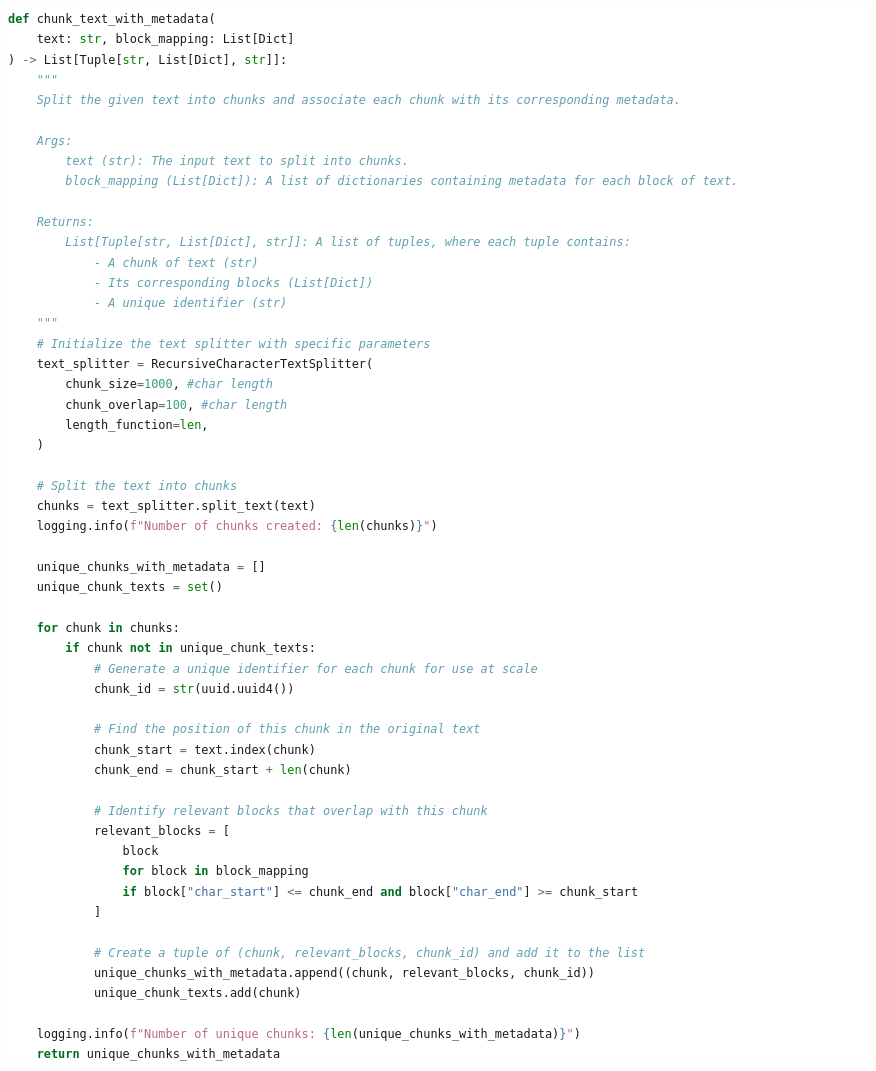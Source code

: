 


```python
def chunk_text_with_metadata(
    text: str, block_mapping: List[Dict]
) -> List[Tuple[str, List[Dict], str]]:
    """
    Split the given text into chunks and associate each chunk with its corresponding metadata.

    Args:
        text (str): The input text to split into chunks.
        block_mapping (List[Dict]): A list of dictionaries containing metadata for each block of text.

    Returns:
        List[Tuple[str, List[Dict], str]]: A list of tuples, where each tuple contains:
            - A chunk of text (str)
            - Its corresponding blocks (List[Dict])
            - A unique identifier (str)
    """
    # Initialize the text splitter with specific parameters
    text_splitter = RecursiveCharacterTextSplitter(
        chunk_size=1000, #char length
        chunk_overlap=100, #char length
        length_function=len,
    )

    # Split the text into chunks
    chunks = text_splitter.split_text(text)
    logging.info(f"Number of chunks created: {len(chunks)}")

    unique_chunks_with_metadata = []
    unique_chunk_texts = set()

    for chunk in chunks:
        if chunk not in unique_chunk_texts:
            # Generate a unique identifier for each chunk for use at scale
            chunk_id = str(uuid.uuid4())

            # Find the position of this chunk in the original text
            chunk_start = text.index(chunk)
            chunk_end = chunk_start + len(chunk)

            # Identify relevant blocks that overlap with this chunk
            relevant_blocks = [
                block
                for block in block_mapping
                if block["char_start"] <= chunk_end and block["char_end"] >= chunk_start
            ]

            # Create a tuple of (chunk, relevant_blocks, chunk_id) and add it to the list
            unique_chunks_with_metadata.append((chunk, relevant_blocks, chunk_id))
            unique_chunk_texts.add(chunk)

    logging.info(f"Number of unique chunks: {len(unique_chunks_with_metadata)}")
    return unique_chunks_with_metadata
```
